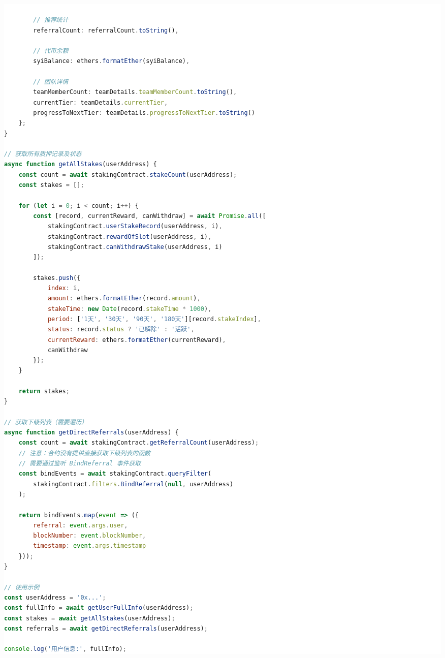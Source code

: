 ```javascript

        // 推荐统计
        referralCount: referralCount.toString(),

        // 代币余额
        syiBalance: ethers.formatEther(syiBalance),

        // 团队详情
        teamMemberCount: teamDetails.teamMemberCount.toString(),
        currentTier: teamDetails.currentTier,
        progressToNextTier: teamDetails.progressToNextTier.toString()
    };
}

// 获取所有质押记录及状态
async function getAllStakes(userAddress) {
    const count = await stakingContract.stakeCount(userAddress);
    const stakes = [];

    for (let i = 0; i < count; i++) {
        const [record, currentReward, canWithdraw] = await Promise.all([
            stakingContract.userStakeRecord(userAddress, i),
            stakingContract.rewardOfSlot(userAddress, i),
            stakingContract.canWithdrawStake(userAddress, i)
        ]);

        stakes.push({
            index: i,
            amount: ethers.formatEther(record.amount),
            stakeTime: new Date(record.stakeTime * 1000),
            period: ['1天', '30天', '90天', '180天'][record.stakeIndex],
            status: record.status ? '已解除' : '活跃',
            currentReward: ethers.formatEther(currentReward),
            canWithdraw
        });
    }

    return stakes;
}

// 获取下级列表（需要遍历）
async function getDirectReferrals(userAddress) {
    const count = await stakingContract.getReferralCount(userAddress);
    // 注意：合约没有提供直接获取下级列表的函数
    // 需要通过监听 BindReferral 事件获取
    const bindEvents = await stakingContract.queryFilter(
        stakingContract.filters.BindReferral(null, userAddress)
    );

    return bindEvents.map(event => ({
        referral: event.args.user,
        blockNumber: event.blockNumber,
        timestamp: event.args.timestamp
    }));
}

// 使用示例
const userAddress = '0x...';
const fullInfo = await getUserFullInfo(userAddress);
const stakes = await getAllStakes(userAddress);
const referrals = await getDirectReferrals(userAddress);

console.log('用户信息:', fullInfo);
```